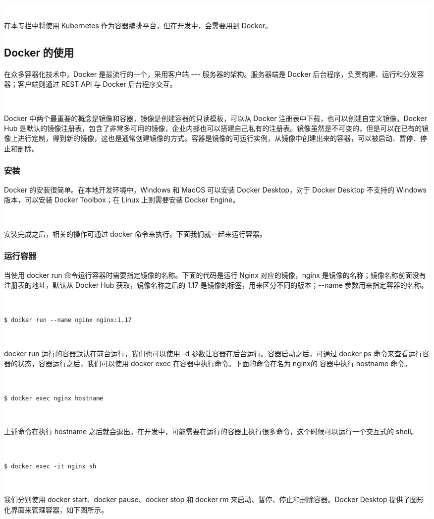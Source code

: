 <br />

在本专栏中将使用 Kubernetes 作为容器编排平台，但在开发中，会需要用到 Docker。

Docker 的使用
----------

在众多容器化技术中，Docker 是最流行的一个，采用客户端 --- 服务器的架构。服务器端是 Docker 后台程序，负责构建、运行和分发容器；客户端则通过 REST API 与 Docker 后台程序交互。

<br />

Docker 中两个最重要的概念是镜像和容器，镜像是创建容器的只读模板，可以从 Docker 注册表中下载，也可以创建自定义镜像。Docker Hub 是默认的镜像注册表，包含了非常多可用的镜像，企业内部也可以搭建自己私有的注册表。镜像虽然是不可变的，但是可以在已有的镜像上进行定制，得到新的镜像，这也是通常创建镜像的方式。容器是镜像的可运行实例，从镜像中创建出来的容器，可以被启动、暂停、停止和删除。

### 安装

Docker 的安装很简单。在本地开发环境中，Windows 和 MacOS 可以安装 Docker Desktop，对于 Docker Desktop 不支持的 Windows 版本，可以安装 Docker Toolbox；在 Linux 上则需要安装 Docker Engine。

<br />

安装完成之后，相关的操作可通过 docker 命令来执行。下面我们就一起来运行容器。

### 运行容器

当使用 docker run 命令运行容器时需要指定镜像的名称。下面的代码是运行 Nginx 对应的镜像，nginx 是镜像的名称；镜像名称前面没有注册表的地址，默认从 Docker Hub 获取，镜像名称之后的 1.17 是镜像的标签，用来区分不同的版本；--name 参数用来指定容器的名称。

<br />

```
$ docker run --name nginx nginx:1.17
```

<br />

docker run 运行的容器默认在前台运行，我们也可以使用 -d 参数让容器在后台运行。容器启动之后，可通过 docker ps 命令来查看运行容器的状态，容器运行之后，我们可以使用 docker exec 在容器中执行命令。下面的命令在名为 nginx的 容器中执行 hostname 命令。

<br />

```
$ docker exec nginx hostname
```

<br />

上述命令在执行 hostname 之后就会退出。在开发中，可能需要在运行的容器上执行很多命令，这个时候可以运行一个交互式的 shell。

<br />

```
$ docker exec -it nginx sh
```

<br />

我们分别使用 docker start、docker pause、docker stop 和 docker rm 来启动、暂停、停止和删除容器。Docker Desktop 提供了图形化界面来管理容器，如下图所示。
